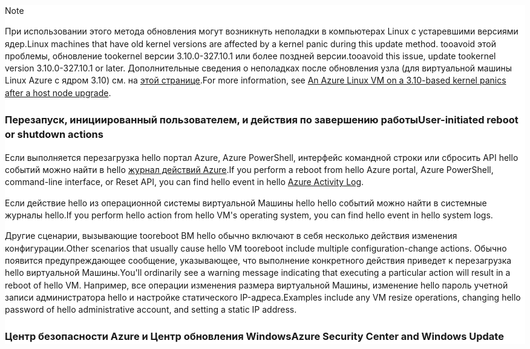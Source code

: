 > [!NOTE]
> <span data-ttu-id="97faa-137">При использовании этого метода обновления могут возникнуть неполадки в компьютерах Linux с устаревшими версиями ядер.</span><span class="sxs-lookup"><span data-stu-id="97faa-137">Linux machines that have old kernel versions are affected by a kernel panic during this update method.</span></span> <span data-ttu-id="97faa-138">tooavoid этой проблемы, обновление tookernel версии 3.10.0-327.10.1 или более поздней версии.</span><span class="sxs-lookup"><span data-stu-id="97faa-138">tooavoid this issue, update tookernel version 3.10.0-327.10.1 or later.</span></span> <span data-ttu-id="97faa-139">Дополнительные сведения о неполадках после обновления узла (для виртуальной машины Linux Azure с ядром 3.10) см. на [этой странице](https://support.microsoft.com/help/3212236).</span><span class="sxs-lookup"><span data-stu-id="97faa-139">For more information, see [An Azure Linux VM on a 3.10-based kernel panics after a host node upgrade](https://support.microsoft.com/help/3212236).</span></span>     
    
### <a name="user-initiated-reboot-or-shutdown-actions"></a><span data-ttu-id="97faa-140">Перезапуск, инициированный пользователем, и действия по завершению работы</span><span class="sxs-lookup"><span data-stu-id="97faa-140">User-initiated reboot or shutdown actions</span></span>
 
<span data-ttu-id="97faa-141">Если выполняется перезагрузка hello портал Azure, Azure PowerShell, интерфейс командной строки или сбросить API hello событий можно найти в hello [журнал действий Azure](../articles/monitoring-and-diagnostics/monitoring-overview-activity-logs.md).</span><span class="sxs-lookup"><span data-stu-id="97faa-141">If you perform a reboot from hello Azure portal, Azure PowerShell, command-line interface, or Reset API, you can find hello event in hello [Azure Activity Log](../articles/monitoring-and-diagnostics/monitoring-overview-activity-logs.md).</span></span>

<span data-ttu-id="97faa-142">Если действие hello из операционной системы виртуальной Машины hello hello событий можно найти в системные журналы hello.</span><span class="sxs-lookup"><span data-stu-id="97faa-142">If you perform hello action from hello VM's operating system, you can find hello event in hello system logs.</span></span>

<span data-ttu-id="97faa-143">Другие сценарии, вызывающие tooreboot ВМ hello обычно включают в себя несколько действия изменения конфигурации.</span><span class="sxs-lookup"><span data-stu-id="97faa-143">Other scenarios that usually cause hello VM tooreboot include multiple configuration-change actions.</span></span> <span data-ttu-id="97faa-144">Обычно появится предупреждающее сообщение, указывающее, что выполнение конкретного действия приведет к перезагрузка hello виртуальной Машины.</span><span class="sxs-lookup"><span data-stu-id="97faa-144">You'll ordinarily see a warning message indicating that executing a particular action will result in a reboot of hello VM.</span></span> <span data-ttu-id="97faa-145">Например, все операции изменения размера виртуальной Машины, изменение hello пароль учетной записи администратора hello и настройке статического IP-адреса.</span><span class="sxs-lookup"><span data-stu-id="97faa-145">Examples include any VM resize operations, changing hello password of hello administrative account, and setting a static IP address.</span></span>

### <a name="azure-security-center-and-windows-update"></a><span data-ttu-id="97faa-146">Центр безопасности Azure и Центр обновления Windows</span><span class="sxs-lookup"><span data-stu-id="97faa-146">Azure Security Center and Windows Update</span></span>